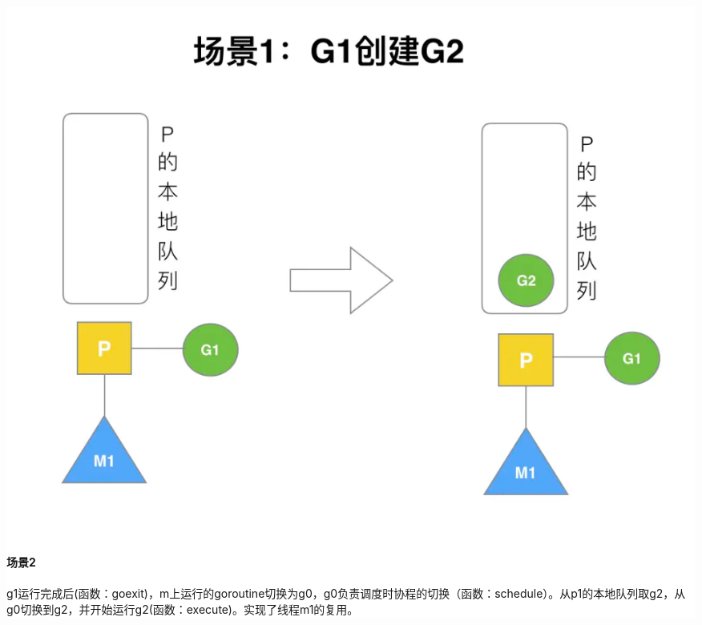 ![](.GPM_images/scheduler_case1.png)

#### 场景2    
g1运行完成后(函数：goexit)，m上运行的goroutine切换为g0，g0负责调度时协程的切换（函数：schedule）。从p1的本地队列取g2，从g0切换到g2，并开始运行g2(函数：execute)。实现了线程m1的复用。
